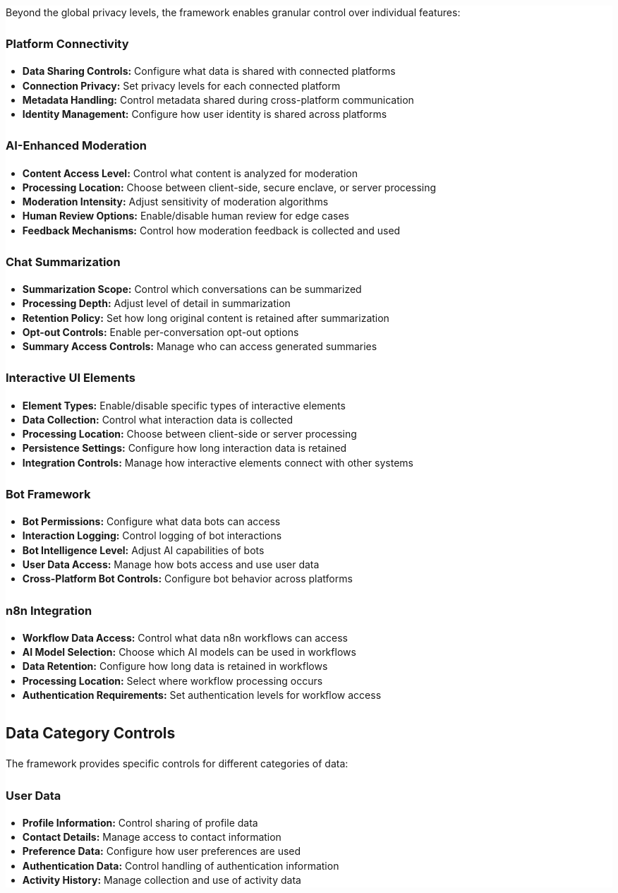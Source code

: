 Beyond the global privacy levels, the framework enables granular control over individual features:

### Platform Connectivity
- **Data Sharing Controls:** Configure what data is shared with connected platforms
- **Connection Privacy:** Set privacy levels for each connected platform
- **Metadata Handling:** Control metadata shared during cross-platform communication
- **Identity Management:** Configure how user identity is shared across platforms

### AI-Enhanced Moderation
- **Content Access Level:** Control what content is analyzed for moderation
- **Processing Location:** Choose between client-side, secure enclave, or server processing
- **Moderation Intensity:** Adjust sensitivity of moderation algorithms
- **Human Review Options:** Enable/disable human review for edge cases
- **Feedback Mechanisms:** Control how moderation feedback is collected and used

### Chat Summarization
- **Summarization Scope:** Control which conversations can be summarized
- **Processing Depth:** Adjust level of detail in summarization
- **Retention Policy:** Set how long original content is retained after summarization
- **Opt-out Controls:** Enable per-conversation opt-out options
- **Summary Access Controls:** Manage who can access generated summaries

### Interactive UI Elements
- **Element Types:** Enable/disable specific types of interactive elements
- **Data Collection:** Control what interaction data is collected
- **Processing Location:** Choose between client-side or server processing
- **Persistence Settings:** Configure how long interaction data is retained
- **Integration Controls:** Manage how interactive elements connect with other systems

### Bot Framework
- **Bot Permissions:** Configure what data bots can access
- **Interaction Logging:** Control logging of bot interactions
- **Bot Intelligence Level:** Adjust AI capabilities of bots
- **User Data Access:** Manage how bots access and use user data
- **Cross-Platform Bot Controls:** Configure bot behavior across platforms

### n8n Integration
- **Workflow Data Access:** Control what data n8n workflows can access
- **AI Model Selection:** Choose which AI models can be used in workflows
- **Data Retention:** Configure how long data is retained in workflows
- **Processing Location:** Select where workflow processing occurs
- **Authentication Requirements:** Set authentication levels for workflow access

## Data Category Controls

The framework provides specific controls for different categories of data:

### User Data
- **Profile Information:** Control sharing of profile data
- **Contact Details:** Manage access to contact information
- **Preference Data:** Configure how user preferences are used
- **Authentication Data:** Control handling of authentication information
- **Activity History:** Manage collection and use of activity data
